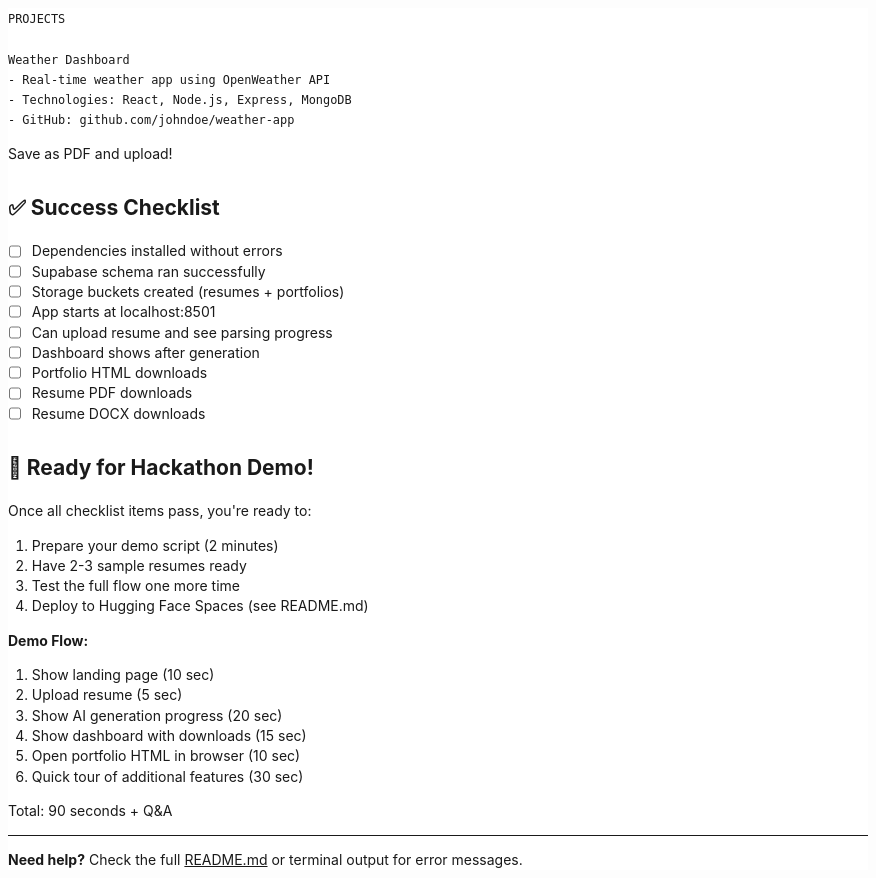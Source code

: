```
PROJECTS

Weather Dashboard
- Real-time weather app using OpenWeather API
- Technologies: React, Node.js, Express, MongoDB
- GitHub: github.com/johndoe/weather-app
```

Save as PDF and upload!

## ✅ Success Checklist

- [ ] Dependencies installed without errors
- [ ] Supabase schema ran successfully
- [ ] Storage buckets created (resumes + portfolios)
- [ ] App starts at localhost:8501
- [ ] Can upload resume and see parsing progress
- [ ] Dashboard shows after generation
- [ ] Portfolio HTML downloads
- [ ] Resume PDF downloads
- [ ] Resume DOCX downloads

## 🎯 Ready for Hackathon Demo!

Once all checklist items pass, you're ready to:
1. Prepare your demo script (2 minutes)
2. Have 2-3 sample resumes ready
3. Test the full flow one more time
4. Deploy to Hugging Face Spaces (see README.md)

**Demo Flow:**
1. Show landing page (10 sec)
2. Upload resume (5 sec)
3. Show AI generation progress (20 sec)
4. Show dashboard with downloads (15 sec)
5. Open portfolio HTML in browser (10 sec)
6. Quick tour of additional features (30 sec)

Total: 90 seconds + Q&A

---

**Need help?** Check the full [README.md](README.md) or terminal output for error messages.
